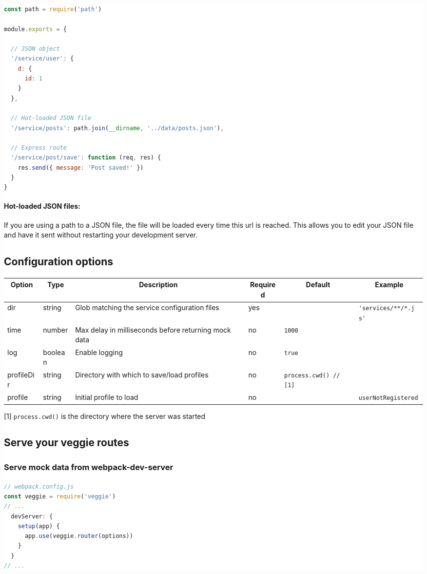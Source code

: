 
```javascript
const path = require('path')

module.exports = {

  // JSON object
  '/service/user': {
    d: {
      id: 1
    }
  },

  // Hot-loaded JSON file
  '/service/posts': path.join(__dirname, '../data/posts.json'),

  // Express route
  '/service/post/save': function (req, res) {
    res.send({ message: 'Post saved!' })
  }
}
```


#### Hot-loaded JSON files: 

If you are using a path to a JSON file, the file will be loaded every time this
url is reached. This allows you to edit your JSON file and have it sent without
restarting your development server.


## Configuration options

| Option | Type |  Description | Required | Default | Example |
| ------ | ---- | -------- | ----------- | ------- | ------- |
| dir | string | Glob matching the service configuration files | yes | | `'services/**/*.js'` |
| time | number | Max delay in milliseconds before returning mock data | no | `1000` | |
| log | boolean | Enable logging | no | `true` | |
| profileDir | string | Directory with which to save/load profiles | no | `process.cwd() // [1]` | |
| profile | string | Initial profile to load | no | | `userNotRegistered` |

[1] `process.cwd()` is the directory where the server was started


## Serve your veggie routes

### Serve mock data from webpack-dev-server

```javascript
// webpack.config.js
const veggie = require('veggie')
// ...
  devServer: {
    setup(app) {
      app.use(veggie.router(options))
    }
  }
// ...
```
